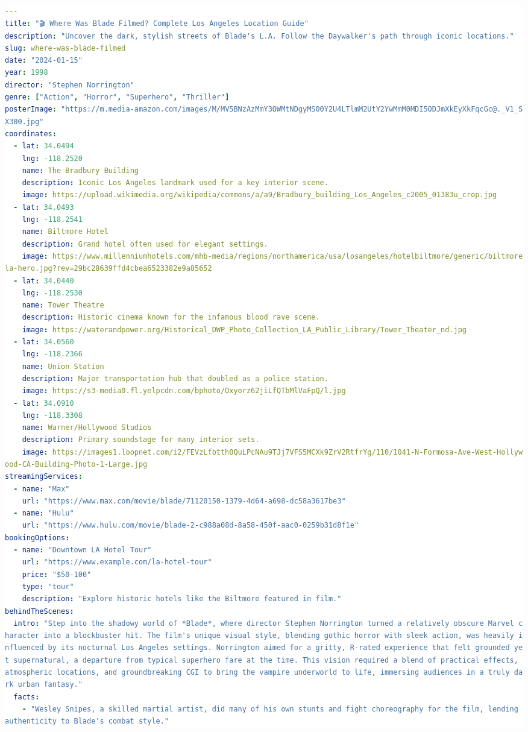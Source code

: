 ```yaml
---
title: "🎬 Where Was Blade Filmed? Complete Los Angeles Location Guide"
description: "Uncover the dark, stylish streets of Blade's L.A. Follow the Daywalker's path through iconic locations."
slug: where-was-blade-filmed
date: "2024-01-15"
year: 1998
director: "Stephen Norrington"
genre: ["Action", "Horror", "Superhero", "Thriller"]
posterImage: "https://m.media-amazon.com/images/M/MV5BNzAzMmY3OWMtNDgyMS00Y2U4LTlmM2UtY2YwMmM0MDI5ODJmXkEyXkFqcGc@._V1_SX300.jpg"
coordinates:
  - lat: 34.0494
    lng: -118.2520
    name: The Bradbury Building
    description: Iconic Los Angeles landmark used for a key interior scene.
    image: https://upload.wikimedia.org/wikipedia/commons/a/a9/Bradbury_building_Los_Angeles_c2005_01383u_crop.jpg
  - lat: 34.0493
    lng: -118.2541
    name: Biltmore Hotel
    description: Grand hotel often used for elegant settings.
    image: https://www.millenniumhotels.com/mhb-media/regions/northamerica/usa/losangeles/hotelbiltmore/generic/biltmorela-hero.jpg?rev=29bc28639ffd4cbea6523382e9a85652
  - lat: 34.0440
    lng: -118.2530
    name: Tower Theatre
    description: Historic cinema known for the infamous blood rave scene.
    image: https://waterandpower.org/Historical_DWP_Photo_Collection_LA_Public_Library/Tower_Theater_nd.jpg
  - lat: 34.0560
    lng: -118.2366
    name: Union Station
    description: Major transportation hub that doubled as a police station.
    image: https://s3-media0.fl.yelpcdn.com/bphoto/Oxyorz62jiLfQTbMlVaFpQ/l.jpg
  - lat: 34.0910
    lng: -118.3308
    name: Warner/Hollywood Studios
    description: Primary soundstage for many interior sets.
    image: https://images1.loopnet.com/i2/FEVzLfbtth0QuLPcNAu9TJj7VFS5MCXk9ZrV2RtfrYg/110/1041-N-Formosa-Ave-West-Hollywood-CA-Building-Photo-1-Large.jpg
streamingServices:
  - name: "Max"
    url: "https://www.max.com/movie/blade/71120150-1379-4d64-a698-dc58a3617be3"
  - name: "Hulu"
    url: "https://www.hulu.com/movie/blade-2-c988a08d-8a58-450f-aac0-0259b31d8f1e"
bookingOptions:
  - name: "Downtown LA Hotel Tour"
    url: "https://www.example.com/la-hotel-tour"
    price: "$50-100"
    type: "tour"
    description: "Explore historic hotels like the Biltmore featured in film."
behindTheScenes:
  intro: "Step into the shadowy world of *Blade*, where director Stephen Norrington turned a relatively obscure Marvel character into a blockbuster hit. The film's unique visual style, blending gothic horror with sleek action, was heavily influenced by its nocturnal Los Angeles settings. Norrington aimed for a gritty, R-rated experience that felt grounded yet supernatural, a departure from typical superhero fare at the time. This vision required a blend of practical effects, atmospheric locations, and groundbreaking CGI to bring the vampire underworld to life, immersing audiences in a truly dark urban fantasy."
  facts:
    - "Wesley Snipes, a skilled martial artist, did many of his own stunts and fight choreography for the film, lending authenticity to Blade's combat style."
```